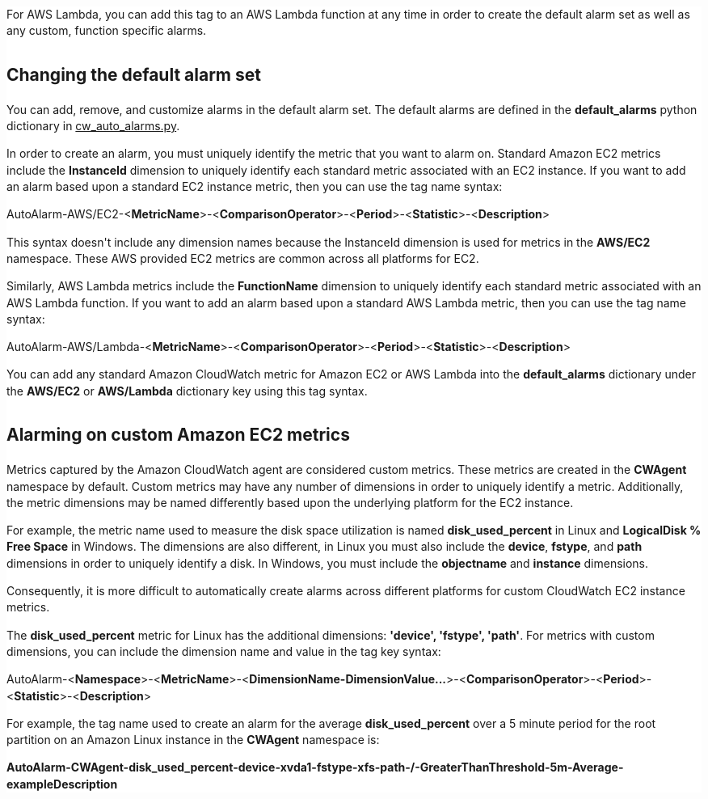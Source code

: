 For AWS Lambda, you can add this tag to an AWS Lambda function at any time in order to create the default alarm set as well as any custom, function specific alarms.


## Changing the default alarm set
You can add, remove, and customize alarms in the default alarm set.  The default alarms are defined in the **default_alarms** python dictionary in [cw_auto_alarms.py](src/cw_auto_alarms.py).

In order to create an alarm, you must uniquely identify the metric that you want to alarm on.  Standard Amazon EC2 metrics include the **InstanceId** dimension to uniquely identify each standard metric associated with an EC2 instance.  If you want to add an alarm based upon a standard EC2 instance metric, then you can use the tag name syntax:

AutoAlarm-AWS/EC2-\<**MetricName**>-\<**ComparisonOperator**>-\<**Period**>-\<**Statistic**>-\<**Description**>

This syntax doesn't include any dimension names because the InstanceId dimension is used for metrics in the **AWS/EC2** namespace.  These AWS provided EC2 metrics are common across all platforms for EC2.

Similarly, AWS Lambda metrics include the **FunctionName** dimension to uniquely identify each standard metric associated with an AWS Lambda function.  If you want to add an alarm based upon a standard AWS Lambda metric, then you can use the tag name syntax:

AutoAlarm-AWS/Lambda-\<**MetricName**>-\<**ComparisonOperator**>-\<**Period**>-\<**Statistic**>-\<**Description**>

You can add any standard Amazon CloudWatch metric for Amazon EC2 or AWS Lambda into the **default_alarms** dictionary under the **AWS/EC2** or **AWS/Lambda** dictionary key using this tag syntax.

## Alarming on custom Amazon EC2 metrics
Metrics captured by the Amazon CloudWatch agent are considered custom metrics.  These metrics are created in the **CWAgent** namespace by default.  Custom metrics may have any number of dimensions in order to uniquely identify a metric.  Additionally, the metric dimensions may be named differently based upon the underlying platform for the EC2 instance.

For example, the metric name used to measure the disk space utilization is named **disk_used_percent** in Linux and **LogicalDisk % Free Space** in Windows.  The dimensions are also different, in Linux you must also include the **device**, **fstype**, and **path** dimensions in order to uniquely identify a disk.  In Windows, you must include the **objectname** and **instance** dimensions.

Consequently, it is more difficult to automatically create alarms across different platforms for custom CloudWatch EC2 instance metrics.

The **disk_used_percent** metric for Linux has the additional dimensions:  **\'device', 'fstype', 'path'**.  For metrics with custom dimensions, you can include the dimension name and value in the tag key syntax:

AutoAlarm-\<**Namespace**>-\<**MetricName**>-\<**DimensionName-DimensionValue...**>-\<**ComparisonOperator**>-\<**Period**>-\<**Statistic**>-\<**Description**>

For example, the tag name used to create an alarm for the average **disk_used_percent** over a 5 minute period for the root partition on an Amazon Linux instance in the **CWAgent** namespace is:

**AutoAlarm-CWAgent-disk_used_percent-device-xvda1-fstype-xfs-path-/-GreaterThanThreshold-5m-Average-exampleDescription**
